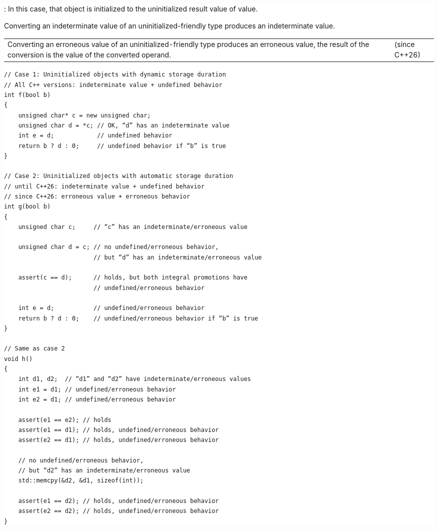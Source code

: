 :   In this case, that object is initialized to the uninitialized result value of value.

Converting an indeterminate value of an uninitialized-friendly type produces an indeterminate value.

|  |  |
| --- | --- |
| Converting an erroneous value of an uninitialized-friendly type produces an erroneous value, the result of the conversion is the value of the converted operand. | (since C++26) |

```
// Case 1: Uninitialized objects with dynamic storage duration
// All C++ versions: indeterminate value + undefined behavior
int f(bool b)
{
    unsigned char* c = new unsigned char;
    unsigned char d = *c; // OK, “d” has an indeterminate value
    int e = d;            // undefined behavior
    return b ? d : 0;     // undefined behavior if “b” is true
}
 
// Case 2: Uninitialized objects with automatic storage duration
// until C++26: indeterminate value + undefined behavior
// since C++26: erroneous value + erroneous behavior
int g(bool b)
{
    unsigned char c;     // “c” has an indeterminate/erroneous value
 
    unsigned char d = c; // no undefined/erroneous behavior,
                         // but “d” has an indeterminate/erroneous value
 
    assert(c == d);      // holds, but both integral promotions have
                         // undefined/erroneous behavior
 
    int e = d;           // undefined/erroneous behavior
    return b ? d : 0;    // undefined/erroneous behavior if “b” is true
}
 
// Same as case 2
void h()
{
    int d1, d2;  // “d1” and “d2” have indeterminate/erroneous values
    int e1 = d1; // undefined/erroneous behavior
    int e2 = d1; // undefined/erroneous behavior
 
    assert(e1 == e2); // holds
    assert(e1 == d1); // holds, undefined/erroneous behavior
    assert(e2 == d1); // holds, undefined/erroneous behavior
 
    // no undefined/erroneous behavior,
    // but “d2” has an indeterminate/erroneous value
    std::memcpy(&d2, &d1, sizeof(int));
 
    assert(e1 == d2); // holds, undefined/erroneous behavior
    assert(e2 == d2); // holds, undefined/erroneous behavior
}

```
